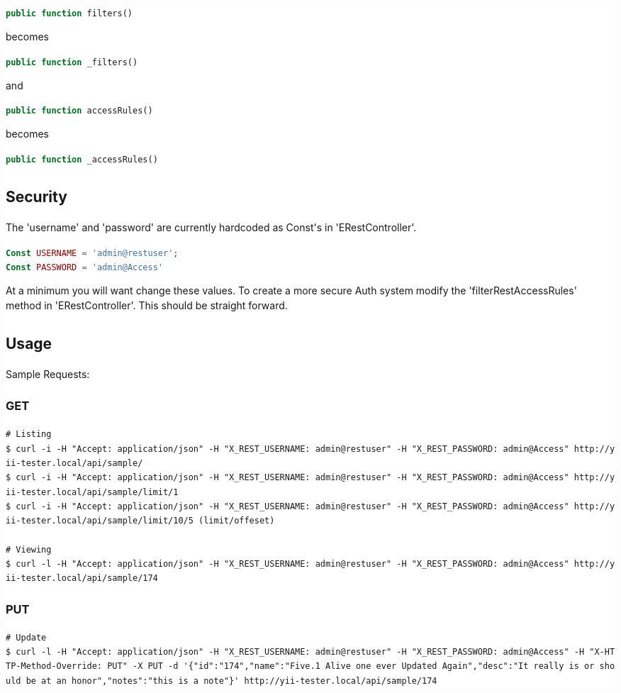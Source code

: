 ```php
public function filters()
```
becomes

```php
public function _filters()
```

and

```php
public function accessRules()
```

becomes

```php
public function _accessRules()
```
## Security

The 'username' and 'password' are currently hardcoded as Const's in 'ERestController'.

```php
Const USERNAME = 'admin@restuser';
Const PASSWORD = 'admin@Access'
```
At a minimum you will want change these values. To create a more secure Auth
system modify the 'filterRestAccessRules' method in 'ERestController'. This
should be straight forward.

## Usage

Sample Requests:

### GET

```shell
# Listing
$ curl -i -H "Accept: application/json" -H "X_REST_USERNAME: admin@restuser" -H "X_REST_PASSWORD: admin@Access" http://yii-tester.local/api/sample/
$ curl -i -H "Accept: application/json" -H "X_REST_USERNAME: admin@restuser" -H "X_REST_PASSWORD: admin@Access" http://yii-tester.local/api/sample/limit/1
$ curl -i -H "Accept: application/json" -H "X_REST_USERNAME: admin@restuser" -H "X_REST_PASSWORD: admin@Access" http://yii-tester.local/api/sample/limit/10/5 (limit/offeset)

# Viewing
$ curl -l -H "Accept: application/json" -H "X_REST_USERNAME: admin@restuser" -H "X_REST_PASSWORD: admin@Access" http://yii-tester.local/api/sample/174
```
### PUT

```shell
# Update
$ curl -l -H "Accept: application/json" -H "X_REST_USERNAME: admin@restuser" -H "X_REST_PASSWORD: admin@Access" -H "X-HTTP-Method-Override: PUT" -X PUT -d '{"id":"174","name":"Five.1 Alive one ever Updated Again","desc":"It really is or should be at an honor","notes":"this is a note"}' http://yii-tester.local/api/sample/174
```
